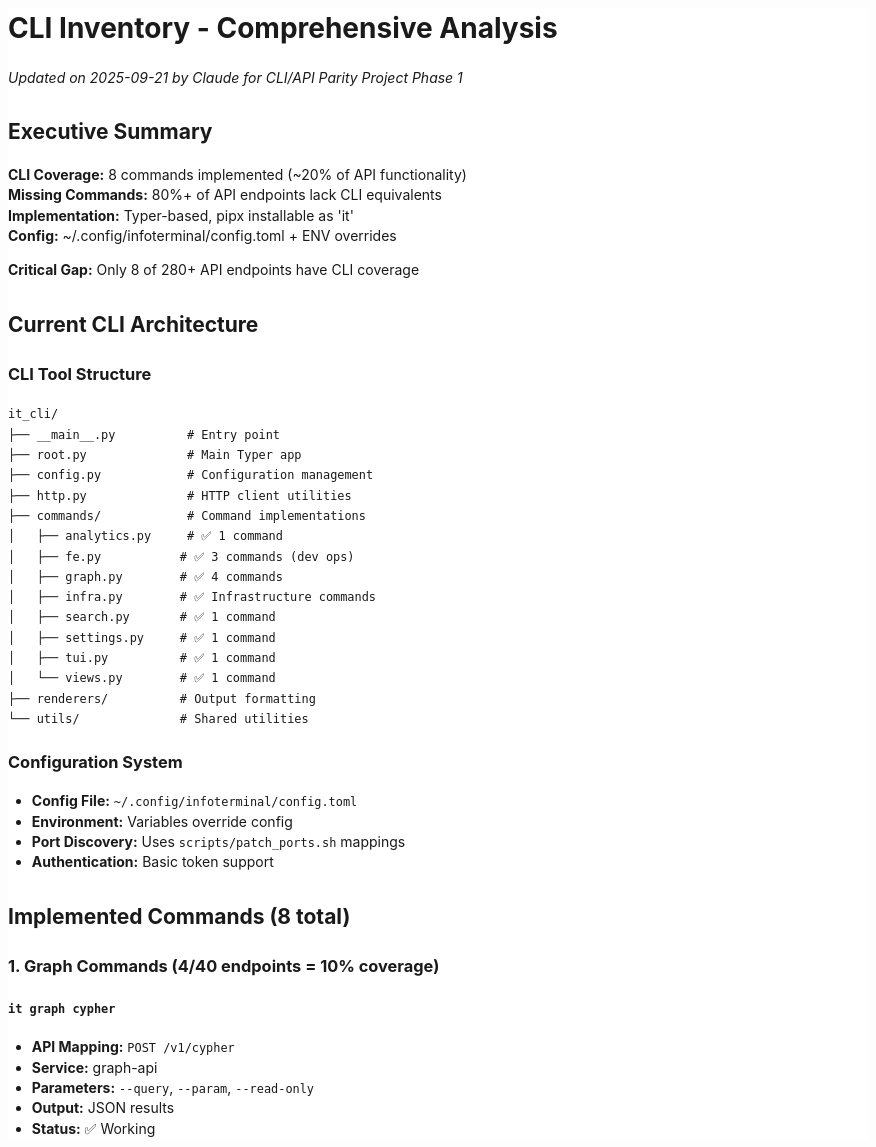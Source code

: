 # CLI Inventory - Comprehensive Analysis

_Updated on 2025-09-21 by Claude for CLI/API Parity Project Phase 1_

## Executive Summary

**CLI Coverage:** 8 commands implemented (~20% of API functionality)  
**Missing Commands:** 80%+ of API endpoints lack CLI equivalents  
**Implementation:** Typer-based, pipx installable as 'it'  
**Config:** ~/.config/infoterminal/config.toml + ENV overrides

**Critical Gap:** Only 8 of 280+ API endpoints have CLI coverage

## Current CLI Architecture

### CLI Tool Structure
```
it_cli/
├── __main__.py          # Entry point
├── root.py              # Main Typer app
├── config.py            # Configuration management
├── http.py              # HTTP client utilities
├── commands/            # Command implementations
│   ├── analytics.py     # ✅ 1 command
│   ├── fe.py           # ✅ 3 commands (dev ops)
│   ├── graph.py        # ✅ 4 commands
│   ├── infra.py        # ✅ Infrastructure commands
│   ├── search.py       # ✅ 1 command
│   ├── settings.py     # ✅ 1 command
│   ├── tui.py          # ✅ 1 command
│   └── views.py        # ✅ 1 command
├── renderers/          # Output formatting
└── utils/              # Shared utilities
```

### Configuration System
- **Config File:** `~/.config/infoterminal/config.toml`
- **Environment:** Variables override config
- **Port Discovery:** Uses `scripts/patch_ports.sh` mappings
- **Authentication:** Basic token support

## Implemented Commands (8 total)

### 1. Graph Commands (4/40 endpoints = 10% coverage)

#### `it graph cypher`
- **API Mapping:** `POST /v1/cypher`
- **Service:** graph-api
- **Parameters:** `--query`, `--param`, `--read-only`
- **Output:** JSON results
- **Status:** ✅ Working
